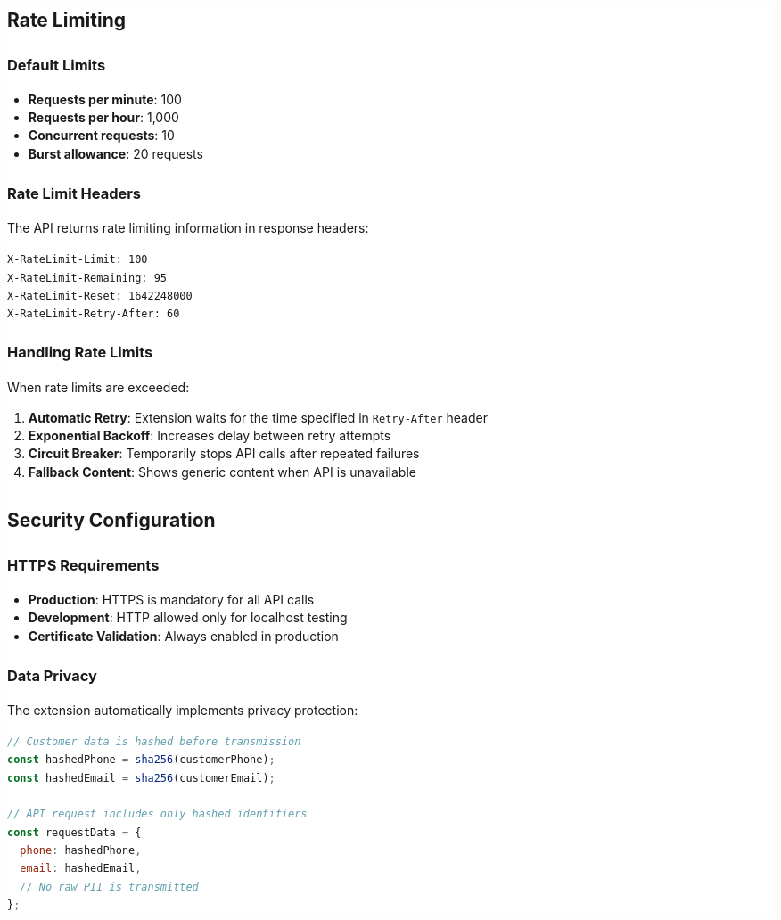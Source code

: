 ## Rate Limiting

### Default Limits

- **Requests per minute**: 100
- **Requests per hour**: 1,000
- **Concurrent requests**: 10
- **Burst allowance**: 20 requests

### Rate Limit Headers

The API returns rate limiting information in response headers:

```http
X-RateLimit-Limit: 100
X-RateLimit-Remaining: 95
X-RateLimit-Reset: 1642248000
X-RateLimit-Retry-After: 60
```

### Handling Rate Limits

When rate limits are exceeded:

1. **Automatic Retry**: Extension waits for the time specified in `Retry-After` header
2. **Exponential Backoff**: Increases delay between retry attempts
3. **Circuit Breaker**: Temporarily stops API calls after repeated failures
4. **Fallback Content**: Shows generic content when API is unavailable

## Security Configuration

### HTTPS Requirements

- **Production**: HTTPS is mandatory for all API calls
- **Development**: HTTP allowed only for localhost testing
- **Certificate Validation**: Always enabled in production

### Data Privacy

The extension automatically implements privacy protection:

```javascript
// Customer data is hashed before transmission
const hashedPhone = sha256(customerPhone);
const hashedEmail = sha256(customerEmail);

// API request includes only hashed identifiers
const requestData = {
  phone: hashedPhone,
  email: hashedEmail,
  // No raw PII is transmitted
};
```

